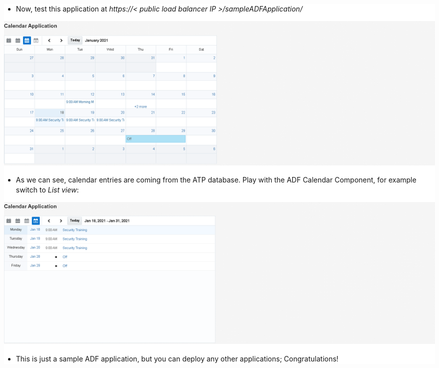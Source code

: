 


- Now, test this application at *https://< public load balancer IP >/sampleADFApplication/*

![](images/wlscnonjrfwithenv/image520.png)



- As we can see, calendar entries are coming from the ATP database. Play with the ADF Calendar Component, for example switch to *List view*:

![](images/wlscnonjrfwithenv/image530.png)



- This is just a sample ADF application, but you can deploy any other applications; Congratulations!

